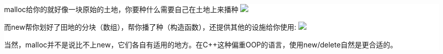 
malloc给你的就好像一块原始的土地，你要种什么需要自己在土地上来播种
![](http://pj05m6t8l.bkt.clouddn.com/2_0.png)


而new帮你划好了田地的分块（数组），帮你播了种（构造函数），还提供其他的设施给你使用:
![](http://pj05m6t8l.bkt.clouddn.com/2_1.png)

当然，malloc并不是说比不上new，它们各自有适用的地方。在C++这种偏重OOP的语言，使用new/delete自然是更合适的。



